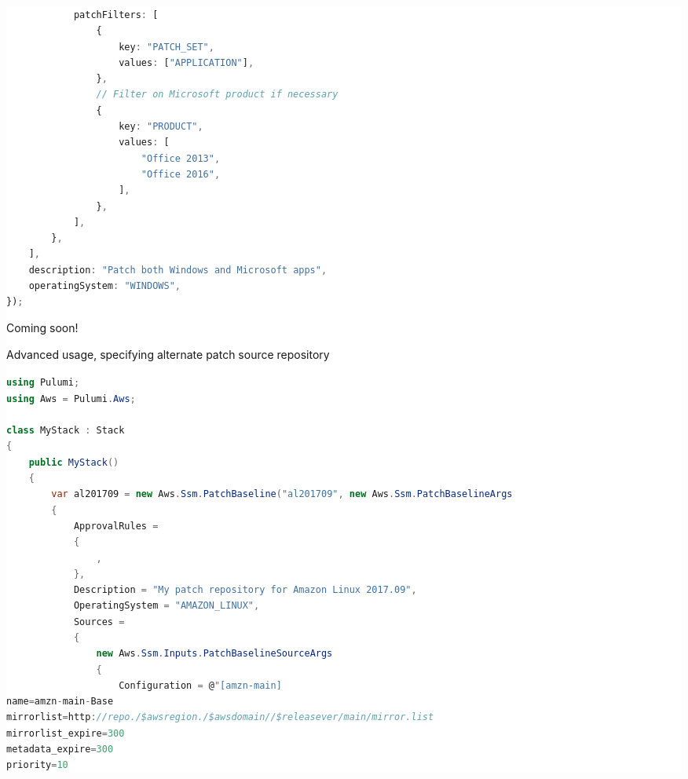 ```typescript
            patchFilters: [
                {
                    key: "PATCH_SET",
                    values: ["APPLICATION"],
                },
                // Filter on Microsoft product if necessary
                {
                    key: "PRODUCT",
                    values: [
                        "Office 2013",
                        "Office 2016",
                    ],
                },
            ],
        },
    ],
    description: "Patch both Windows and Microsoft apps",
    operatingSystem: "WINDOWS",
});
```


</pulumi-choosable>
</div>


<div>
<pulumi-choosable type="language" values="yaml">

Coming soon!

</pulumi-choosable>
</div>




Advanced usage, specifying alternate patch source repository


<div>
<pulumi-choosable type="language" values="csharp">

```csharp
using Pulumi;
using Aws = Pulumi.Aws;

class MyStack : Stack
{
    public MyStack()
    {
        var al201709 = new Aws.Ssm.PatchBaseline("al201709", new Aws.Ssm.PatchBaselineArgs
        {
            ApprovalRules = 
            {
                ,
            },
            Description = "My patch repository for Amazon Linux 2017.09",
            OperatingSystem = "AMAZON_LINUX",
            Sources = 
            {
                new Aws.Ssm.Inputs.PatchBaselineSourceArgs
                {
                    Configuration = @"[amzn-main]
name=amzn-main-Base
mirrorlist=http://repo./$awsregion./$awsdomain//$releasever/main/mirror.list
mirrorlist_expire=300
metadata_expire=300
priority=10
```